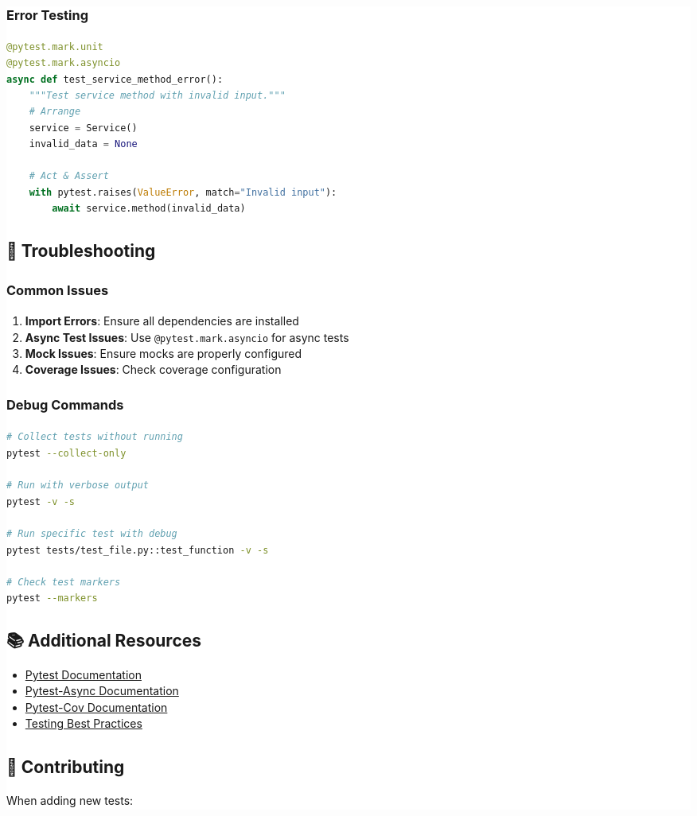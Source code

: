 ### Error Testing

```python
@pytest.mark.unit
@pytest.mark.asyncio
async def test_service_method_error():
    """Test service method with invalid input."""
    # Arrange
    service = Service()
    invalid_data = None

    # Act & Assert
    with pytest.raises(ValueError, match="Invalid input"):
        await service.method(invalid_data)
```

## 🔧 Troubleshooting

### Common Issues

1. **Import Errors**: Ensure all dependencies are installed
2. **Async Test Issues**: Use `@pytest.mark.asyncio` for async tests
3. **Mock Issues**: Ensure mocks are properly configured
4. **Coverage Issues**: Check coverage configuration

### Debug Commands

```bash
# Collect tests without running
pytest --collect-only

# Run with verbose output
pytest -v -s

# Run specific test with debug
pytest tests/test_file.py::test_function -v -s

# Check test markers
pytest --markers
```

## 📚 Additional Resources

- [Pytest Documentation](https://docs.pytest.org/)
- [Pytest-Async Documentation](https://pytest-asyncio.readthedocs.io/)
- [Pytest-Cov Documentation](https://pytest-cov.readthedocs.io/)
- [Testing Best Practices](https://realpython.com/python-testing/)

## 🤝 Contributing

When adding new tests:
